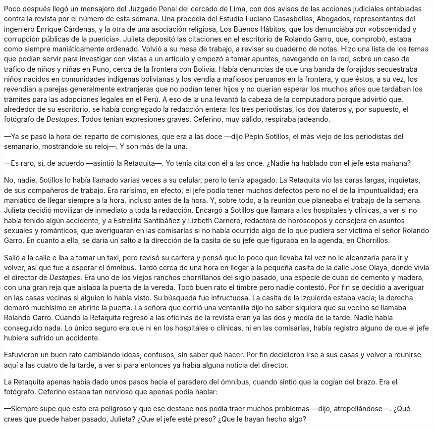 Poco después llegó un mensajero del Juzgado Penal del cercado de Lima, con dos avisos de las acciones judiciales entabladas contra la revista por el número de esta semana. Una procedía del Estudio Luciano Casasbellas, Abogados, representantes del ingeniero Enrique Cárdenas, y la otra de una asociación religiosa, Los Buenos Hábitos, que los denunciaba por «obscenidad y corrupción públicas de la puericia». Julieta depositó las citaciones en el escritorio de Rolando Garro, que, comprobó, estaba como siempre maniáticamente ordenado. Volvió a su mesa de trabajo, a revisar su cuaderno de notas. Hizo una lista de los temas que podían servir para investigar con vistas a un artículo y empezó a tomar apuntes, navegando en la red, sobre un caso de tráfico de niños y niñas en Puno, cerca de la frontera con Bolivia. Había denuncias de que una banda de forajidos secuestraba niños nacidos en comunidades indígenas bolivianas y los vendía a mafiosos peruanos en la frontera, y que éstos, a su vez, los revendían a parejas generalmente extranjeras que no podían tener hijos y no querían esperar los muchos años que tardaban los trámites para las adopciones legales en el Perú. A eso de la una levantó la cabeza de la computadora porque advirtió que, alrededor de su escritorio, se había congregado la redacción entera: los tres periodistas, los dos dateros y, por supuesto, el fotógrafo de _Destapes_. Todos tenían expresiones graves. Ceferino, muy pálido, respiraba jadeando.

—Ya se pasó la hora del reparto de comisiones, que era a las doce —dijo Pepín Sotillos, el más viejo de los periodistas del semanario, mostrándole su reloj—. Y son más de la una.

—Es raro, sí, de acuerdo —asintió la Retaquita—. Yo tenía cita con él a las once. ¿Nadie ha hablado con el jefe esta mañana?

No, nadie. Sotillos lo había llamado varias veces a su celular, pero lo tenía apagado. La Retaquita vio las caras largas, inquietas, de sus compañeros de trabajo. Era rarísimo, en efecto, el jefe podía tener muchos defectos pero no el de la impuntualidad; era maniático de llegar siempre a la hora, incluso antes de la hora. Y, sobre todo, a la reunión que planeaba el trabajo de la semana. Julieta decidió movilizar de inmediato a toda la redacción. Encargó a Sotillos que llamara a los hospitales y clínicas, a ver si no había tenido algún accidente, y a Estrellita Santibáñez y Lizbeth Carnero, redactora de horóscopos y consejera en asuntos sexuales y románticos, que averiguaran en las comisarías si no había ocurrido algo de lo que pudiera ser víctima el señor Rolando Garro. En cuanto a ella, se daría un salto a la dirección de la casita de su jefe que figuraba en la agenda, en Chorrillos.

Salió a la calle e iba a tomar un taxi, pero revisó su cartera y pensó que lo poco que llevaba tal vez no le alcanzaría para ir y volver, así que fue a esperar el ómnibus. Tardó cerca de una hora en llegar a la pequeña casita de la calle José Olaya, donde vivía el director de _Destapes_. Era uno de los viejos ranchos chorrillanos del siglo pasado, una especie de cubo de cemento y madera, con una gran reja que aislaba la puerta de la vereda. Tocó buen rato el timbre pero nadie contestó. Por fin se decidió a averiguar en las casas vecinas si alguien lo había visto. Su búsqueda fue infructuosa. La casita de la izquierda estaba vacía; la derecha demoró muchísimo en abrirle la puerta. La señora que corrió una ventanilla dijo no saber siquiera que su vecino se llamaba Rolando Garro. Cuando la Retaquita regresó a las oficinas de la revista eran ya las dos y media de la tarde. Nadie había conseguido nada. Lo único seguro era que ni en los hospitales o clínicas, ni en las comisarías, había registro alguno de que el jefe hubiera sufrido un accidente.

Estuvieron un buen rato cambiando ideas, confusos, sin saber qué hacer. Por fin decidieron irse a sus casas y volver a reunirse aquí a las cuatro de la tarde, a ver si para entonces ya había alguna noticia del director.

La Retaquita apenas había dado unos pasos hacia el paradero del ómnibus, cuando sintió que la cogían del brazo. Era el fotógrafo. Ceferino estaba tan nervioso que apenas podía hablar:

—Siempre supe que esto era peligroso y que ese destape nos podía traer muchos problemas —dijo, atropellándose—. ¿Qué crees que puede haber pasado, Julieta? ¿Que el jefe esté preso? ¿Que le hayan hecho algo?
